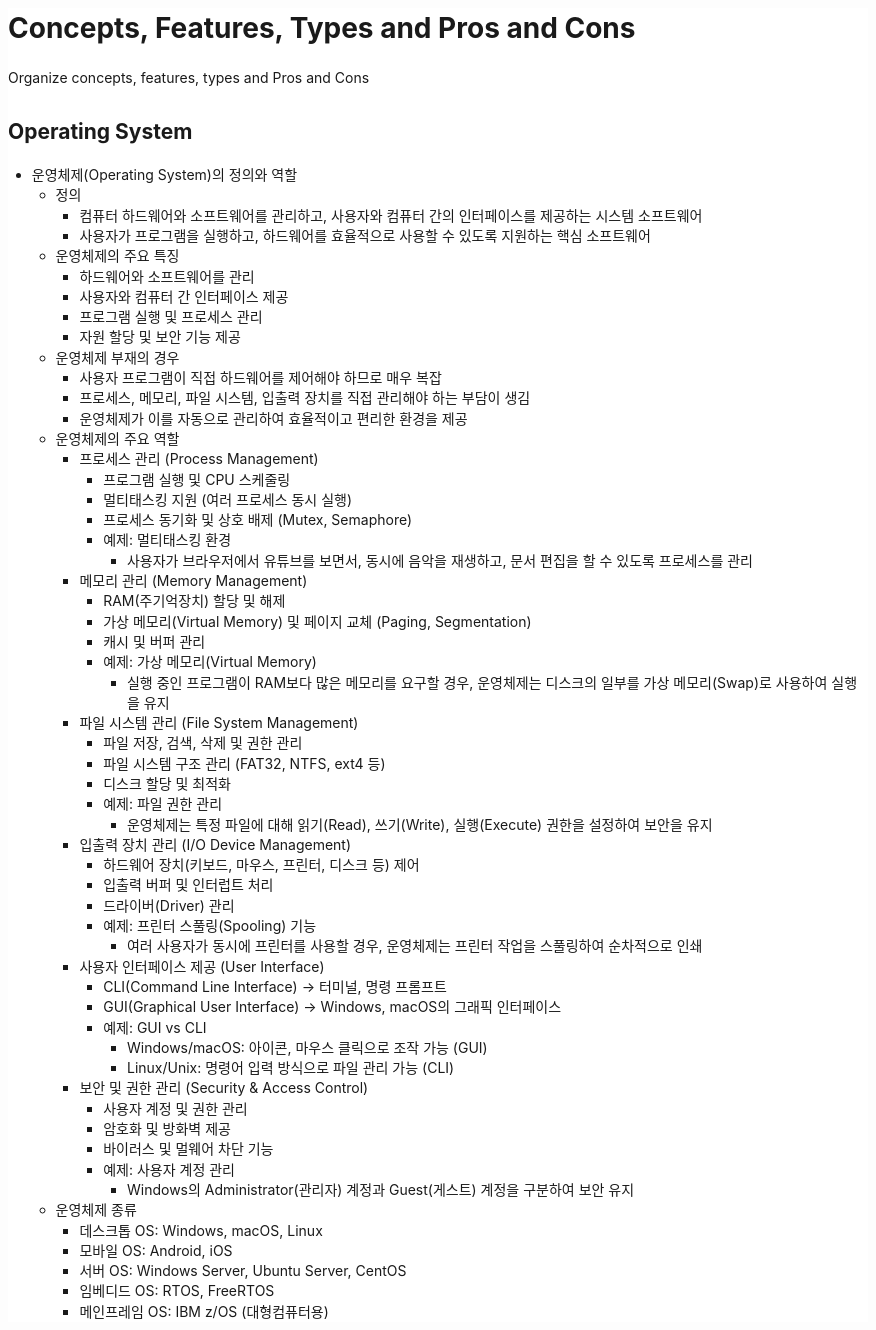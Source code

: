
# Concepts, Features, Types and Pros and Cons

Organize concepts, features, types and Pros and Cons

## Operating System

- 운영체제(Operating System)의 정의와 역할
  - 정의
    - 컴퓨터 하드웨어와 소프트웨어를 관리하고, 사용자와 컴퓨터 간의 인터페이스를 제공하는 시스템 소프트웨어
    - 사용자가 프로그램을 실행하고, 하드웨어를 효율적으로 사용할 수 있도록 지원하는 핵심 소프트웨어
  - 운영체제의 주요 특징
    - 하드웨어와 소프트웨어를 관리
    - 사용자와 컴퓨터 간 인터페이스 제공
    - 프로그램 실행 및 프로세스 관리
    - 자원 할당 및 보안 기능 제공
  - 운영체제 부재의 경우
    - 사용자 프로그램이 직접 하드웨어를 제어해야 하므로 매우 복잡
    - 프로세스, 메모리, 파일 시스템, 입출력 장치를 직접 관리해야 하는 부담이 생김
    - 운영체제가 이를 자동으로 관리하여 효율적이고 편리한 환경을 제공
  - 운영체제의 주요 역할
    - 프로세스 관리 (Process Management)
      - 프로그램 실행 및 CPU 스케줄링
      - 멀티태스킹 지원 (여러 프로세스 동시 실행)
      - 프로세스 동기화 및 상호 배제 (Mutex, Semaphore)
      - 예제: 멀티태스킹 환경
        - 사용자가 브라우저에서 유튜브를 보면서, 동시에 음악을 재생하고, 문서 편집을 할 수 있도록 프로세스를 관리
    - 메모리 관리 (Memory Management)
      - RAM(주기억장치) 할당 및 해제
      - 가상 메모리(Virtual Memory) 및 페이지 교체 (Paging, Segmentation)
      - 캐시 및 버퍼 관리
      - 예제: 가상 메모리(Virtual Memory)
        - 실행 중인 프로그램이 RAM보다 많은 메모리를 요구할 경우, 운영체제는 디스크의 일부를 가상 메모리(Swap)로 사용하여 실행을 유지
    - 파일 시스템 관리 (File System Management)
      - 파일 저장, 검색, 삭제 및 권한 관리
      - 파일 시스템 구조 관리 (FAT32, NTFS, ext4 등)
      - 디스크 할당 및 최적화
      - 예제: 파일 권한 관리
        - 운영체제는 특정 파일에 대해 읽기(Read), 쓰기(Write), 실행(Execute) 권한을 설정하여 보안을 유지
    - 입출력 장치 관리 (I/O Device Management)
      - 하드웨어 장치(키보드, 마우스, 프린터, 디스크 등) 제어
      - 입출력 버퍼 및 인터럽트 처리
      - 드라이버(Driver) 관리
      - 예제: 프린터 스풀링(Spooling) 기능
        - 여러 사용자가 동시에 프린터를 사용할 경우, 운영체제는 프린터 작업을 스풀링하여 순차적으로 인쇄
    - 사용자 인터페이스 제공 (User Interface)
      - CLI(Command Line Interface) → 터미널, 명령 프롬프트
      - GUI(Graphical User Interface) → Windows, macOS의 그래픽 인터페이스
      - 예제: GUI vs CLI
        - Windows/macOS: 아이콘, 마우스 클릭으로 조작 가능 (GUI)
        - Linux/Unix: 명령어 입력 방식으로 파일 관리 가능 (CLI)
    - 보안 및 권한 관리 (Security & Access Control)
      - 사용자 계정 및 권한 관리
      - 암호화 및 방화벽 제공
      - 바이러스 및 멀웨어 차단 기능
      - 예제: 사용자 계정 관리
        - Windows의 Administrator(관리자) 계정과 Guest(게스트) 계정을 구분하여 보안 유지
  - 운영체제 종류
    - 데스크톱 OS: Windows, macOS, Linux
    - 모바일 OS: Android, iOS
    - 서버 OS: Windows Server, Ubuntu Server, CentOS
    - 임베디드 OS: RTOS, FreeRTOS
    - 메인프레임 OS: IBM z/OS (대형컴퓨터용)